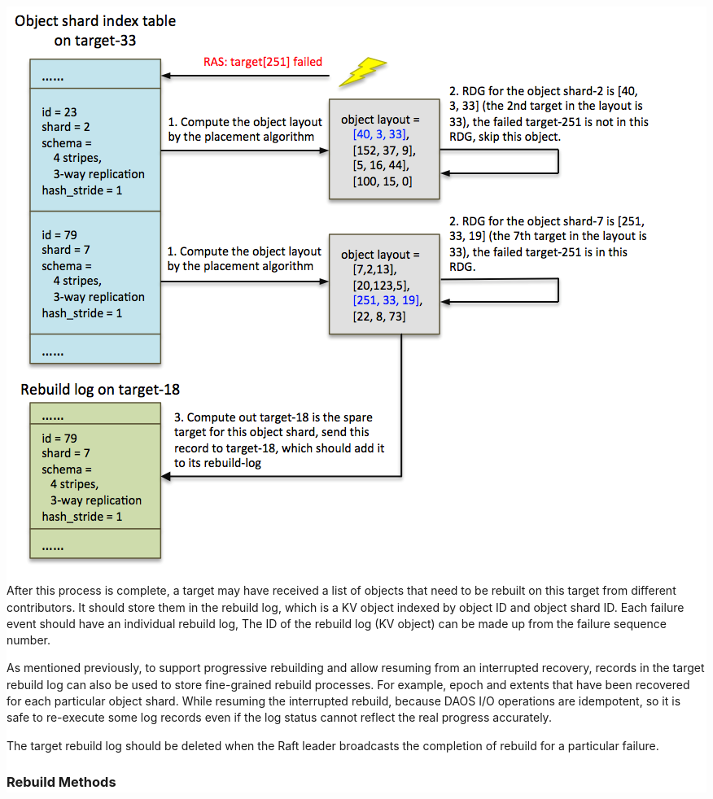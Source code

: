 ![../client/HLD_Graphics/Fig_058.png](../client/HLD_Graphics/Fig_058.png "Generate rebuild-log for a faulty target")  

After this process is complete, a target may have received a list of objects that need to be rebuilt on this target from different contributors. It should store them in the rebuild log, which is a KV object indexed by object ID and object shard ID. Each failure event should have an individual rebuild log, The ID of the rebuild log (KV object) can be made up from the failure sequence number.

As mentioned previously, to support progressive rebuilding and allow resuming from an interrupted recovery, records in the target rebuild log can also be used to store fine-grained rebuild processes. For example, epoch and extents that have been recovered for each particular object shard. While resuming the interrupted rebuild, because DAOS I/O operations are idempotent, so it is safe to re-execute some log records even if the log status cannot reflect the real progress accurately.

The target rebuild log should be deleted when the Raft leader broadcasts the completion of rebuild for a particular failure.

<a id="10.5.4"></a>
### Rebuild Methods
